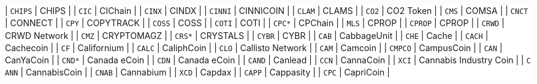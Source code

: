 | `CHIPS` | CHIPS |
| `CIC` | CIChain |
| `CINX` | CINDX |
| `CINNI` | CINNICOIN |
| `CLAM` | CLAMS |
| `CO2` | CO2 Token |
| `CMS` | COMSA |
| `CNCT` | CONNECT |
| `CPY` | COPYTRACK |
| `COSS` | COSS |
| `COTI` | COTI |
| `CPC*` | CPChain |
| `MLS` | CPROP |
| `CPROP` | CPROP |
| `CRWD` | CRWD Network |
| `CMZ` | CRYPTOMAGZ |
| `CRS*` | CRYSTALS |
| `CYBR` | CYBR |
| `CAB` | CabbageUnit |
| `CHE` | Cache |
| `CACH` | Cachecoin |
| `CF` | Californium |
| `CALC` | CaliphCoin |
| `CLO` | Callisto Network |
| `CAM` | Camcoin |
| `CMPCO` | CampusCoin |
| `CAN` | CanYaCoin |
| `CND*` | Canada eCoin |
| `CDN` | Canada eCoin |
| `CAND` | Canlead |
| `CCN` | CannaCoin |
| `XCI` | Cannabis Industry Coin |
| `CANN` | CannabisCoin |
| `CNAB` | Cannabium |
| `XCD` | Capdax |
| `CAPP` | Cappasity |
| `CPC` | CapriCoin |